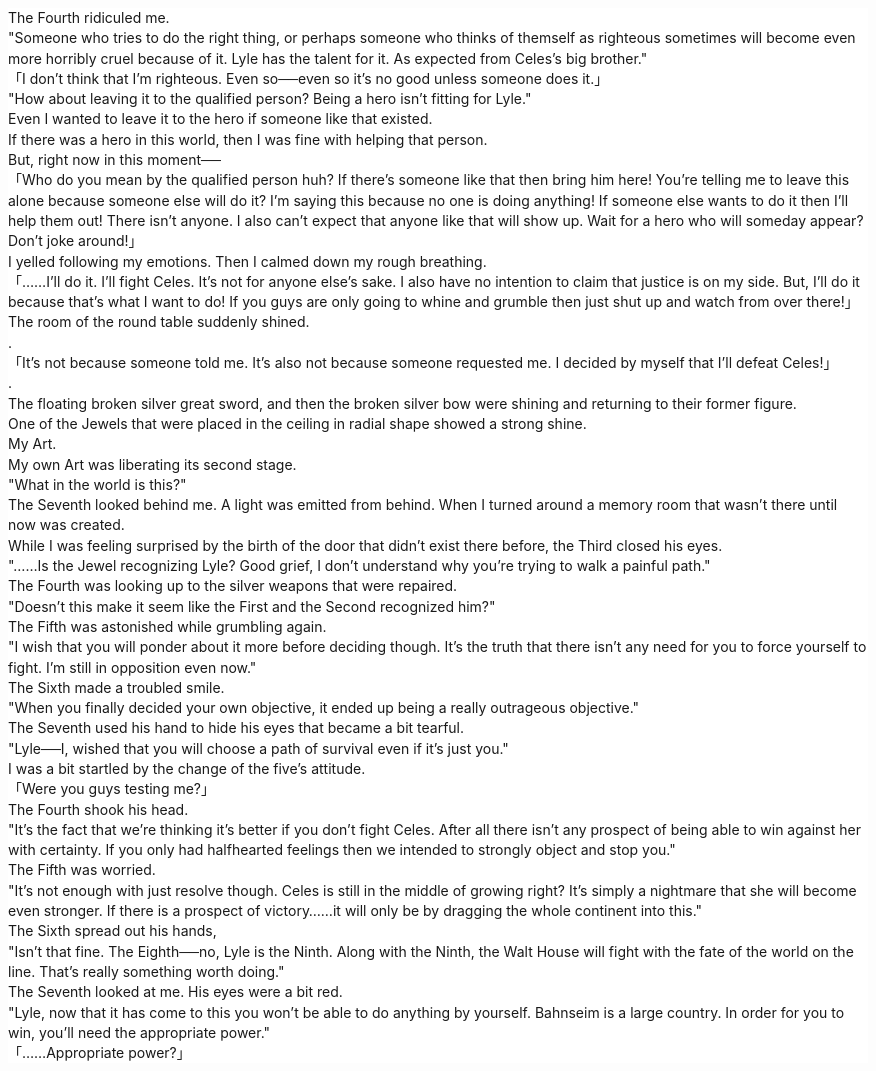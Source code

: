 The Fourth ridiculed me.<br/>
"Someone who tries to do the right thing, or perhaps someone who thinks of themself as righteous sometimes will become even more horribly cruel because of it. Lyle has the talent for it. As expected from Celes’s big brother."<br/>
「I don’t think that I’m righteous. Even so──even so it’s no good unless someone does it.」<br/>
"How about leaving it to the qualified person? Being a hero isn’t fitting for Lyle."<br/>
Even I wanted to leave it to the hero if someone like that existed.<br/>
If there was a hero in this world, then I was fine with helping that person.<br/>
But, right now in this moment──<br/>
「Who do you mean by the qualified person huh? If there’s someone like that then bring him here! You’re telling me to leave this alone because someone else will do it? I’m saying this because no one is doing anything! If someone else wants to do it then I’ll help them out! There isn’t anyone. I also can’t expect that anyone like that will show up. Wait for a hero who will someday appear? Don’t joke around!」<br/>
I yelled following my emotions. Then I calmed down my rough breathing.<br/>
「……I’ll do it. I’ll fight Celes. It’s not for anyone else’s sake. I also have no intention to claim that justice is on my side. But, I’ll do it because that’s what I want to do! If you guys are only going to whine and grumble then just shut up and watch from over there!」<br/>
The room of the round table suddenly shined.<br/>
.<br/>
「It’s not because someone told me. It’s also not because someone requested me. I decided by myself that I’ll defeat Celes!」<br/>
.<br/>
The floating broken silver great sword, and then the broken silver bow were shining and returning to their former figure.<br/>
One of the Jewels that were placed in the ceiling in radial shape showed a strong shine.<br/>
My Art.<br/>
My own Art was liberating its second stage.<br/>
"What in the world is this?"<br/>
The Seventh looked behind me. A light was emitted from behind. When I turned around a memory room that wasn’t there until now was created.<br/>
While I was feeling surprised by the birth of the door that didn’t exist there before, the Third closed his eyes.<br/>
"……Is the Jewel recognizing Lyle? Good grief, I don’t understand why you’re trying to walk a painful path."<br/>
The Fourth was looking up to the silver weapons that were repaired.<br/>
"Doesn’t this make it seem like the First and the Second recognized him?"<br/>
The Fifth was astonished while grumbling again.<br/>
"I wish that you will ponder about it more before deciding though. It’s the truth that there isn’t any need for you to force yourself to fight. I’m still in opposition even now."<br/>
The Sixth made a troubled smile.<br/>
"When you finally decided your own objective, it ended up being a really outrageous objective."<br/>
The Seventh used his hand to hide his eyes that became a bit tearful.<br/>
"Lyle──I, wished that you will choose a path of survival even if it’s just you."<br/>
I was a bit startled by the change of the five’s attitude.<br/>
「Were you guys testing me?」<br/>
The Fourth shook his head.<br/>
"It’s the fact that we’re thinking it’s better if you don’t fight Celes. After all there isn’t any prospect of being able to win against her with certainty. If you only had halfhearted feelings then we intended to strongly object and stop you."<br/>
The Fifth was worried.<br/>
"It’s not enough with just resolve though. Celes is still in the middle of growing right? It’s simply a nightmare that she will become even stronger. If there is a prospect of victory……it will only be by dragging the whole continent into this."<br/>
The Sixth spread out his hands,<br/>
"Isn’t that fine. The Eighth──no, Lyle is the Ninth. Along with the Ninth, the Walt House will fight with the fate of the world on the line. That’s really something worth doing."<br/>
The Seventh looked at me. His eyes were a bit red.<br/>
"Lyle, now that it has come to this you won’t be able to do anything by yourself. Bahnseim is a large country. In order for you to win, you’ll need the appropriate power."<br/>
「……Appropriate power?」<br/>